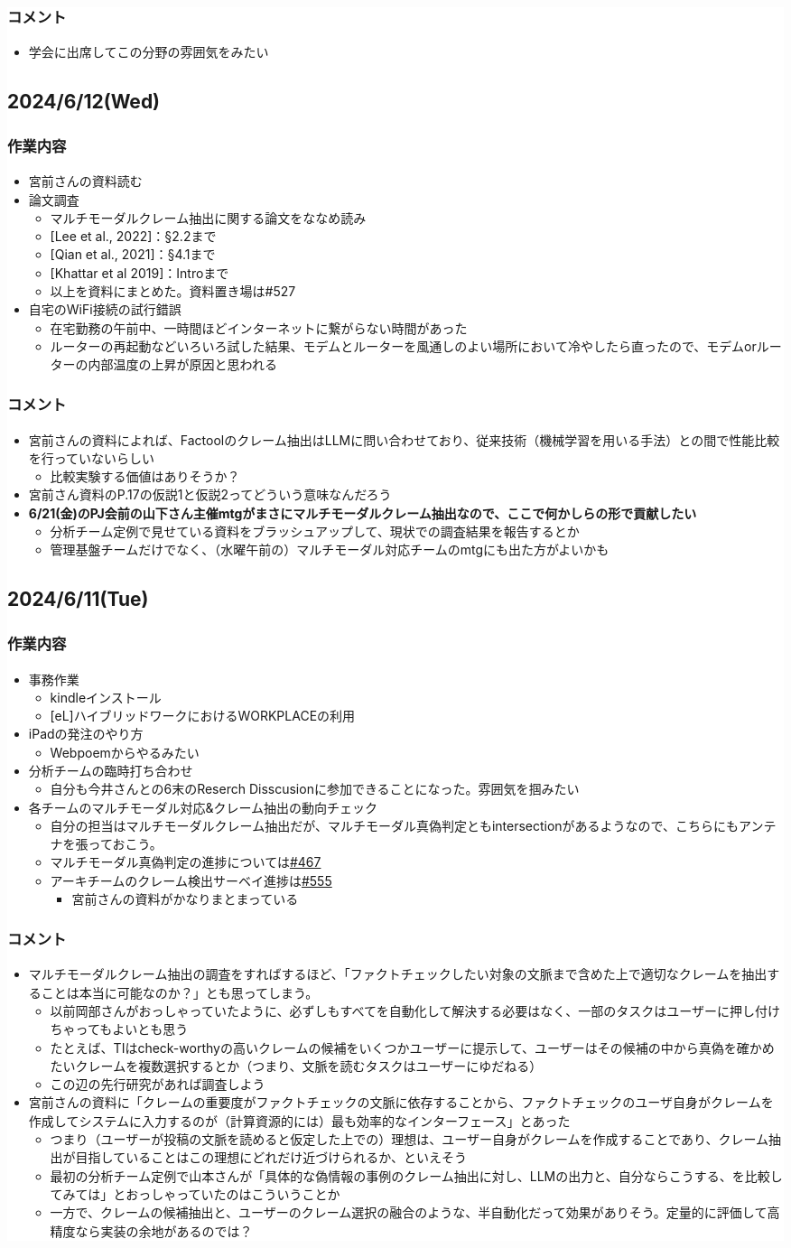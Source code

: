 ### コメント
- 学会に出席してこの分野の雰囲気をみたい





## 2024/6/12(Wed)
### 作業内容
- 宮前さんの資料読む
- 論文調査
  - マルチモーダルクレーム抽出に関する論文をななめ読み
  - [Lee et al., 2022]：§2.2まで
  - [Qian et al., 2021]：§4.1まで
  - [Khattar et al 2019]：Introまで
  - 以上を資料にまとめた。資料置き場は#527
- 自宅のWiFi接続の試行錯誤
  - 在宅勤務の午前中、一時間ほどインターネットに繋がらない時間があった
  - ルーターの再起動などいろいろ試した結果、モデムとルーターを風通しのよい場所において冷やしたら直ったので、モデムorルーターの内部温度の上昇が原因と思われる

### コメント
- 宮前さんの資料によれば、Factoolのクレーム抽出はLLMに問い合わせており、従来技術（機械学習を用いる手法）との間で性能比較を行っていないらしい
  - 比較実験する価値はありそうか？
- 宮前さん資料のP.17の仮説1と仮説2ってどういう意味なんだろう
- **6/21(金)のPJ会前の山下さん主催mtgがまさにマルチモーダルクレーム抽出なので、ここで何かしらの形で貢献したい**
  - 分析チーム定例で見せている資料をブラッシュアップして、現状での調査結果を報告するとか
  - 管理基盤チームだけでなく、（水曜午前の）マルチモーダル対応チームのmtgにも出た方がよいかも


## 2024/6/11(Tue)
### 作業内容
- 事務作業
  - kindleインストール
  - [eL]ハイブリッドワークにおけるWORKPLACEの利用
- iPadの発注のやり方
  - Webpoemからやるみたい
- 分析チームの臨時打ち合わせ
  - 自分も今井さんとの6末のReserch Disscusionに参加できることになった。雰囲気を掴みたい
- 各チームのマルチモーダル対応&クレーム抽出の動向チェック
  - 自分の担当はマルチモーダルクレーム抽出だが、マルチモーダル真偽判定ともintersectionがあるようなので、こちらにもアンテナを張っておこう。
  - マルチモーダル真偽判定の進捗については[#467](https://github.com/fjdtaas/ti-tasks/issues/467)
  - アーキチームのクレーム検出サーベイ進捗は[#555](https://github.com/fjdtaas/ti-tasks/issues/555)
    - 宮前さんの資料がかなりまとまっている

### コメント
- マルチモーダルクレーム抽出の調査をすればするほど、「ファクトチェックしたい対象の文脈まで含めた上で適切なクレームを抽出することは本当に可能なのか？」とも思ってしまう。
  - 以前岡部さんがおっしゃっていたように、必ずしもすべてを自動化して解決する必要はなく、一部のタスクはユーザーに押し付けちゃってもよいとも思う
  - たとえば、TIはcheck-worthyの高いクレームの候補をいくつかユーザーに提示して、ユーザーはその候補の中から真偽を確かめたいクレームを複数選択するとか（つまり、文脈を読むタスクはユーザーにゆだねる）
  - この辺の先行研究があれば調査しよう
- 宮前さんの資料に「クレームの重要度がファクトチェックの文脈に依存することから、ファクトチェックのユーザ自身がクレームを作成してシステムに入力するのが（計算資源的には）最も効率的なインターフェース」とあった
  - つまり（ユーザーが投稿の文脈を読めると仮定した上での）理想は、ユーザー自身がクレームを作成することであり、クレーム抽出が目指していることはこの理想にどれだけ近づけられるか、といえそう
  - 最初の分析チーム定例で山本さんが「具体的な偽情報の事例のクレーム抽出に対し、LLMの出力と、自分ならこうする、を比較してみては」とおっしゃっていたのはこういうことか
  - 一方で、クレームの候補抽出と、ユーザーのクレーム選択の融合のような、半自動化だって効果がありそう。定量的に評価して高精度なら実装の余地があるのでは？
 